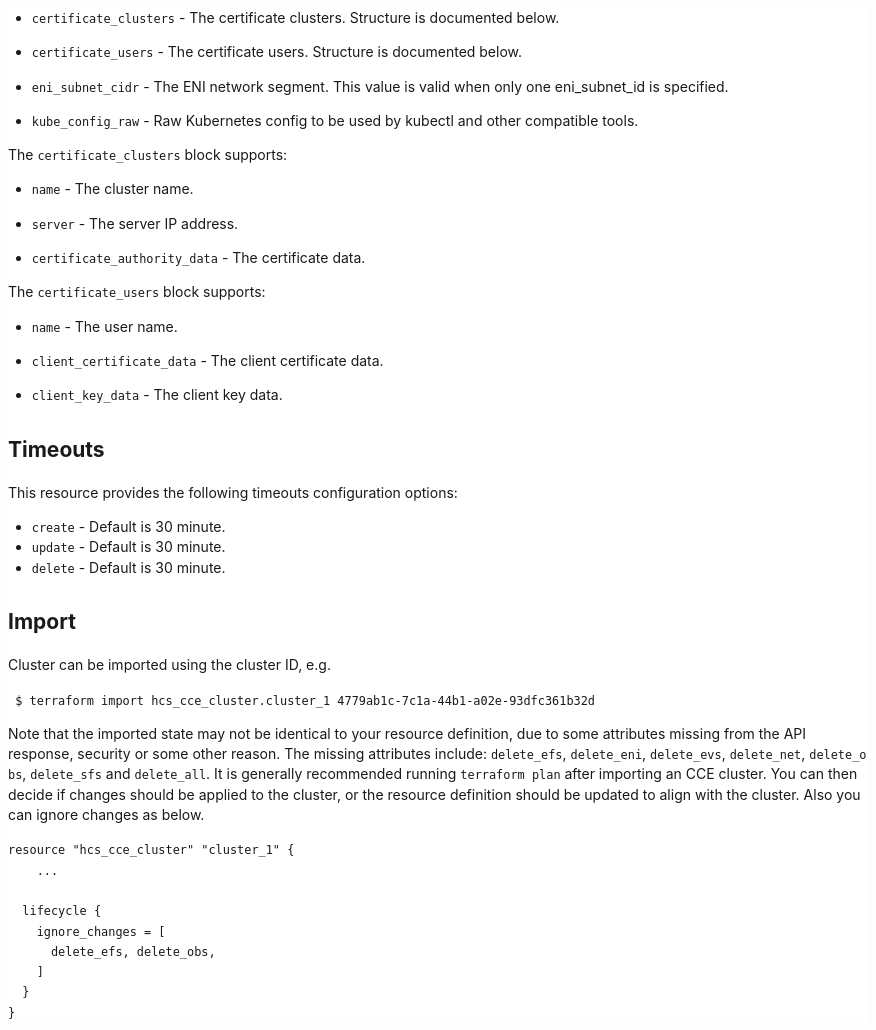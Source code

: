* `certificate_clusters` - The certificate clusters. Structure is documented below.

* `certificate_users` - The certificate users. Structure is documented below.

* `eni_subnet_cidr` - The ENI network segment. This value is valid when only one eni_subnet_id is specified.

* `kube_config_raw` - Raw Kubernetes config to be used by kubectl and other compatible tools.

The `certificate_clusters` block supports:

* `name` - The cluster name.

* `server` - The server IP address.

* `certificate_authority_data` - The certificate data.

The `certificate_users` block supports:

* `name` - The user name.

* `client_certificate_data` - The client certificate data.

* `client_key_data` - The client key data.

## Timeouts

This resource provides the following timeouts configuration options:

* `create` - Default is 30 minute.
* `update` - Default is 30 minute.
* `delete` - Default is 30 minute.

## Import

Cluster can be imported using the cluster ID, e.g.

```
 $ terraform import hcs_cce_cluster.cluster_1 4779ab1c-7c1a-44b1-a02e-93dfc361b32d
```

Note that the imported state may not be identical to your resource definition, due to some attributes missing from the
API response, security or some other reason. The missing attributes include:
`delete_efs`, `delete_eni`, `delete_evs`, `delete_net`, `delete_obs`, `delete_sfs` and `delete_all`. It is generally
recommended running `terraform plan` after importing an CCE cluster. You can then decide if changes should be applied to
the cluster, or the resource definition should be updated to align with the cluster. Also you can ignore changes as
below.

```
resource "hcs_cce_cluster" "cluster_1" {
    ...

  lifecycle {
    ignore_changes = [
      delete_efs, delete_obs,
    ]
  }
}
```
